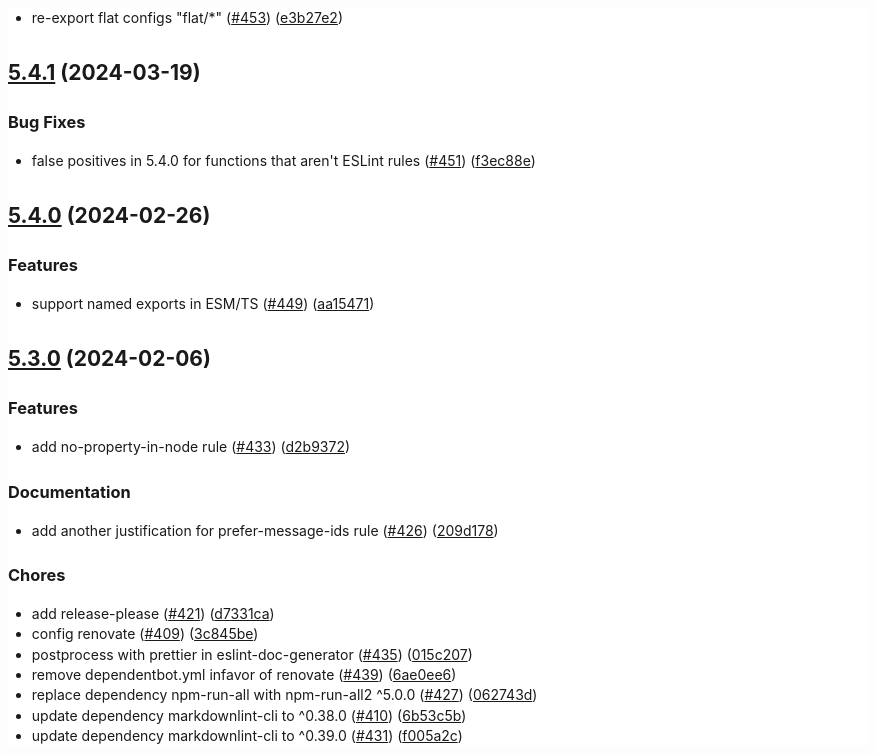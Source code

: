 * re-export flat configs "flat/*" ([#453](https://github.com/eslint-community/eslint-plugin-eslint-plugin/issues/453)) ([e3b27e2](https://github.com/eslint-community/eslint-plugin-eslint-plugin/commit/e3b27e26d7d1c864b04a162b38d9384a16bff23a))

## [5.4.1](https://github.com/eslint-community/eslint-plugin-eslint-plugin/compare/v5.4.0...v5.4.1) (2024-03-19)


### Bug Fixes

* false positives in 5.4.0 for functions that aren't ESLint rules ([#451](https://github.com/eslint-community/eslint-plugin-eslint-plugin/issues/451)) ([f3ec88e](https://github.com/eslint-community/eslint-plugin-eslint-plugin/commit/f3ec88eedc450b4bab331557e93f7b48a36b5f11))

## [5.4.0](https://github.com/eslint-community/eslint-plugin-eslint-plugin/compare/v5.3.0...v5.4.0) (2024-02-26)


### Features

* support named exports in ESM/TS ([#449](https://github.com/eslint-community/eslint-plugin-eslint-plugin/issues/449)) ([aa15471](https://github.com/eslint-community/eslint-plugin-eslint-plugin/commit/aa15471d4a8dc51a574f646f000d665854d15942))

## [5.3.0](https://github.com/eslint-community/eslint-plugin-eslint-plugin/compare/v5.2.1...v5.3.0) (2024-02-06)


### Features

* add no-property-in-node rule ([#433](https://github.com/eslint-community/eslint-plugin-eslint-plugin/issues/433)) ([d2b9372](https://github.com/eslint-community/eslint-plugin-eslint-plugin/commit/d2b9372279d39b9ca9db2c0874b7dfab6a19c208))


### Documentation

* add another justification for prefer-message-ids rule ([#426](https://github.com/eslint-community/eslint-plugin-eslint-plugin/issues/426)) ([209d178](https://github.com/eslint-community/eslint-plugin-eslint-plugin/commit/209d1784becc8541f973658a687d3ab3ca5bf9f4))


### Chores

* add release-please ([#421](https://github.com/eslint-community/eslint-plugin-eslint-plugin/issues/421)) ([d7331ca](https://github.com/eslint-community/eslint-plugin-eslint-plugin/commit/d7331caec0cdc53a5733ba68672e691be931c2a5))
* config renovate ([#409](https://github.com/eslint-community/eslint-plugin-eslint-plugin/issues/409)) ([3c845be](https://github.com/eslint-community/eslint-plugin-eslint-plugin/commit/3c845be79474d0e9364ae79714adaa6072a143d8))
* postprocess with prettier in eslint-doc-generator ([#435](https://github.com/eslint-community/eslint-plugin-eslint-plugin/issues/435)) ([015c207](https://github.com/eslint-community/eslint-plugin-eslint-plugin/commit/015c207caeefdc732bd245b56df576d2699c22c6))
* remove dependentbot.yml infavor of renovate ([#439](https://github.com/eslint-community/eslint-plugin-eslint-plugin/issues/439)) ([6ae0ee6](https://github.com/eslint-community/eslint-plugin-eslint-plugin/commit/6ae0ee669bcab78fb04fcae818d84afcb37e8e3b))
* replace dependency npm-run-all with npm-run-all2 ^5.0.0 ([#427](https://github.com/eslint-community/eslint-plugin-eslint-plugin/issues/427)) ([062743d](https://github.com/eslint-community/eslint-plugin-eslint-plugin/commit/062743d963c982fdc67a8f44b2229c9136402b2c))
* update dependency markdownlint-cli to ^0.38.0 ([#410](https://github.com/eslint-community/eslint-plugin-eslint-plugin/issues/410)) ([6b53c5b](https://github.com/eslint-community/eslint-plugin-eslint-plugin/commit/6b53c5b7b8bc9e19dcb86796ab29019f89c449fc))
* update dependency markdownlint-cli to ^0.39.0 ([#431](https://github.com/eslint-community/eslint-plugin-eslint-plugin/issues/431)) ([f005a2c](https://github.com/eslint-community/eslint-plugin-eslint-plugin/commit/f005a2c0231b8b77f6862dca81b4a6e3099e0493))